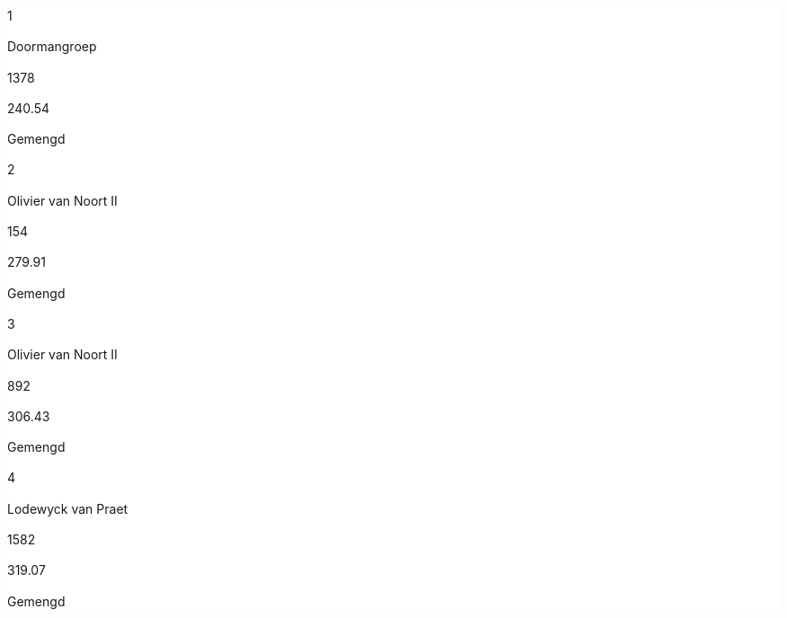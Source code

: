 
 1
 

 Doormangroep
 

 1378
 

 240.54
 





 Gemengd
 

 2
 

 Olivier van Noort II
 

 154
 

 279.91
 





 Gemengd
 

 3
 

 Olivier van Noort II
 

 892
 

 306.43
 





 Gemengd
 

 4
 

 Lodewyck van Praet
 

 1582
 

 319.07
 





 Gemengd
 